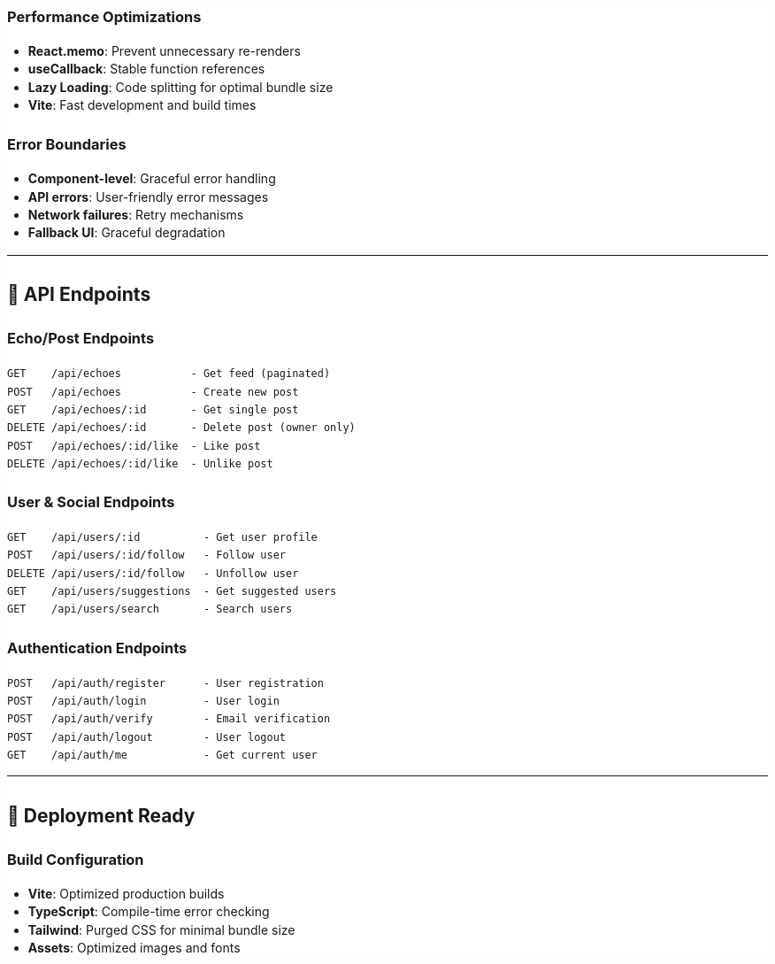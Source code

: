 ### **Performance Optimizations**
- **React.memo**: Prevent unnecessary re-renders
- **useCallback**: Stable function references
- **Lazy Loading**: Code splitting for optimal bundle size
- **Vite**: Fast development and build times

### **Error Boundaries**
- **Component-level**: Graceful error handling
- **API errors**: User-friendly error messages
- **Network failures**: Retry mechanisms
- **Fallback UI**: Graceful degradation

---

## 📡 **API Endpoints**

### **Echo/Post Endpoints**
```
GET    /api/echoes           - Get feed (paginated)
POST   /api/echoes           - Create new post
GET    /api/echoes/:id       - Get single post
DELETE /api/echoes/:id       - Delete post (owner only)
POST   /api/echoes/:id/like  - Like post
DELETE /api/echoes/:id/like  - Unlike post
```

### **User & Social Endpoints**
```
GET    /api/users/:id          - Get user profile
POST   /api/users/:id/follow   - Follow user
DELETE /api/users/:id/follow   - Unfollow user
GET    /api/users/suggestions  - Get suggested users
GET    /api/users/search       - Search users
```

### **Authentication Endpoints**
```
POST   /api/auth/register      - User registration
POST   /api/auth/login         - User login
POST   /api/auth/verify        - Email verification
POST   /api/auth/logout        - User logout
GET    /api/auth/me            - Get current user
```

---

## 🚀 **Deployment Ready**

### **Build Configuration**
- **Vite**: Optimized production builds
- **TypeScript**: Compile-time error checking
- **Tailwind**: Purged CSS for minimal bundle size
- **Assets**: Optimized images and fonts
